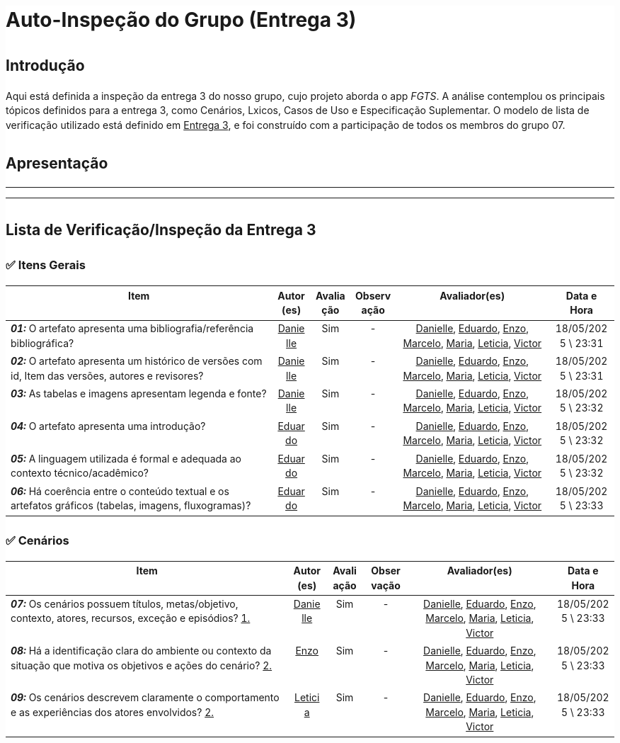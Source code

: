 # Auto-Inspeção do Grupo (Entrega 3)


## Introdução

Aqui está definida a inspeção da entrega 3 do nosso grupo, cujo projeto aborda o app *FGTS*. A análise contemplou os principais tópicos definidos para a entrega 3, como Cenários, Lxicos, Casos de Uso e Especificação Suplementar. O modelo de lista de verificação utilizado está definido em [Entrega 3](../../../Entregas/Entrega-3), e foi construído com a participação de todos os membros do grupo 07.


## Apresentação

---

<p style="text-align: center">
<iframe width="560" height="315" src="https://www.youtube.com/embed/0Y6olrBYIiI?si=taJsAp5XGSzM7VQB" title="YouTube video player" frameborder="0" allow="accelerometer; autoplay; clipboard-write; encrypted-media; gyroscope; picture-in-picture; web-share" referrerpolicy="strict-origin-when-cross-origin" allowfullscreen></iframe>
</p>

---


## Lista de Verificação/Inspeção da Entrega 3


### ✅ Itens Gerais

| Item | Autor(es) | Avaliação | Observação | Avaliador(es) | Data e Hora |
|-|:-:|:-:|:-:|:-:|:-:|
| ***01:*** O artefato apresenta uma bibliografia/referência bibliográfica? | [Danielle](https://github.com/danielle-soaress) | Sim | - | [Danielle](https://github.com/danielle-soaress), [Eduardo](https://github.com/eduardodpms), [Enzo](https://github.com/EnzoEmir), [Marcelo](https://github.com/MM4k), [Maria](https://github.com/dudaa28), [Leticia](https://github.com/Leticia-Arisa-K-Higa), [Victor](https://github.com/VictorPontual) | 18/05/2025 \ 23:31 |
| ***02:*** O artefato apresenta um histórico de versões com id, Item das versões, autores e revisores? | [Danielle](https://github.com/danielle-soaress) | Sim | - | [Danielle](https://github.com/danielle-soaress), [Eduardo](https://github.com/eduardodpms), [Enzo](https://github.com/EnzoEmir), [Marcelo](https://github.com/MM4k), [Maria](https://github.com/dudaa28), [Leticia](https://github.com/Leticia-Arisa-K-Higa), [Victor](https://github.com/VictorPontual) | 18/05/2025 \ 23:31 |
| ***03:*** As tabelas e imagens apresentam legenda e fonte? | [Danielle](https://github.com/danielle-soaress) | Sim | - | [Danielle](https://github.com/danielle-soaress), [Eduardo](https://github.com/eduardodpms), [Enzo](https://github.com/EnzoEmir), [Marcelo](https://github.com/MM4k), [Maria](https://github.com/dudaa28), [Leticia](https://github.com/Leticia-Arisa-K-Higa), [Victor](https://github.com/VictorPontual) | 18/05/2025 \ 23:32 |
| ***04:*** O artefato apresenta uma introdução? | [Eduardo](https://github.com/eduardodpms) | Sim | - | [Danielle](https://github.com/danielle-soaress), [Eduardo](https://github.com/eduardodpms), [Enzo](https://github.com/EnzoEmir), [Marcelo](https://github.com/MM4k), [Maria](https://github.com/dudaa28), [Leticia](https://github.com/Leticia-Arisa-K-Higa), [Victor](https://github.com/VictorPontual) | 18/05/2025 \ 23:32 |
| ***05:*** A linguagem utilizada é formal e adequada ao contexto técnico/acadêmico? | [Eduardo](https://github.com/eduardodpms) | Sim | - | [Danielle](https://github.com/danielle-soaress), [Eduardo](https://github.com/eduardodpms), [Enzo](https://github.com/EnzoEmir), [Marcelo](https://github.com/MM4k), [Maria](https://github.com/dudaa28), [Leticia](https://github.com/Leticia-Arisa-K-Higa), [Victor](https://github.com/VictorPontual) | 18/05/2025 \ 23:32 |
| ***06:*** Há coerência entre o conteúdo textual e os artefatos gráficos (tabelas, imagens, fluxogramas)? | [Eduardo](https://github.com/eduardodpms) | Sim | - | [Danielle](https://github.com/danielle-soaress), [Eduardo](https://github.com/eduardodpms), [Enzo](https://github.com/EnzoEmir), [Marcelo](https://github.com/MM4k), [Maria](https://github.com/dudaa28), [Leticia](https://github.com/Leticia-Arisa-K-Higa), [Victor](https://github.com/VictorPontual) | 18/05/2025 \ 23:33 |


### ✅ Cenários

| Item | Autor(es) | Avaliação | Observação | Avaliador(es) | Data e Hora |
|------|:---------:|:---------:|:----------:|:-----:|:-------------:|
| ***07:*** Os cenários possuem títulos, metas/objetivo, contexto, atores, recursos, exceção e episódios? <a id="REF1" href="#anchor_1">1.</a> | [Danielle](https://github.com/danielle-soaress) | Sim | - | [Danielle](https://github.com/danielle-soaress), [Eduardo](https://github.com/eduardodpms), [Enzo](https://github.com/EnzoEmir), [Marcelo](https://github.com/MM4k), [Maria](https://github.com/dudaa28), [Leticia](https://github.com/Leticia-Arisa-K-Higa), [Victor](https://github.com/VictorPontual) | 18/05/2025 \ 23:33 |
| ***08:*** Há a identificação clara do ambiente ou contexto da situação que motiva os objetivos e ações do cenário? <a id="REF2" href="#anchor_2">2.</a> | [Enzo](https://github.com/EnzoEmir) | Sim | - | [Danielle](https://github.com/danielle-soaress), [Eduardo](https://github.com/eduardodpms), [Enzo](https://github.com/EnzoEmir), [Marcelo](https://github.com/MM4k), [Maria](https://github.com/dudaa28), [Leticia](https://github.com/Leticia-Arisa-K-Higa), [Victor](https://github.com/VictorPontual) | 18/05/2025 \ 23:33 |
| ***09:*** Os cenários descrevem claramente o comportamento e as experiências dos atores envolvidos? <a id="REF2" href="#anchor_2">2.</a> | [Leticia](https://github.com/Leticia-Arisa-K-Higa) | Sim | - | [Danielle](https://github.com/danielle-soaress), [Eduardo](https://github.com/eduardodpms), [Enzo](https://github.com/EnzoEmir), [Marcelo](https://github.com/MM4k), [Maria](https://github.com/dudaa28), [Leticia](https://github.com/Leticia-Arisa-K-Higa), [Victor](https://github.com/VictorPontual) | 18/05/2025 \ 23:33 |